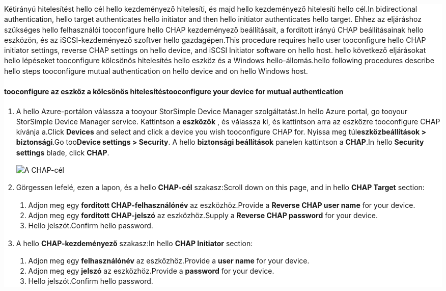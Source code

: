 <span data-ttu-id="01e60-166">Kétirányú hitelesítést hello cél hello kezdeményező hitelesíti, és majd hello kezdeményező hitelesíti hello cél.</span><span class="sxs-lookup"><span data-stu-id="01e60-166">In bidirectional authentication, hello target authenticates hello initiator and then hello initiator authenticates hello target.</span></span> <span data-ttu-id="01e60-167">Ehhez az eljáráshoz szükséges hello felhasználói tooconfigure hello CHAP kezdeményező beállításait, a fordított irányú CHAP beállításainak hello eszközön, és az iSCSI-kezdeményező szoftver hello gazdagépen.</span><span class="sxs-lookup"><span data-stu-id="01e60-167">This procedure requires hello user tooconfigure hello CHAP initiator settings, reverse CHAP settings on hello device, and iSCSI Initiator software on hello host.</span></span> <span data-ttu-id="01e60-168">hello következő eljárásokat hello lépéseket tooconfigure kölcsönös hitelesítés hello eszköz és a Windows hello-állomás.</span><span class="sxs-lookup"><span data-stu-id="01e60-168">hello following procedures describe hello steps tooconfigure mutual authentication on hello device and on hello Windows host.</span></span>

#### <a name="tooconfigure-your-device-for-mutual-authentication"></a><span data-ttu-id="01e60-169">tooconfigure az eszköz a kölcsönös hitelesítés</span><span class="sxs-lookup"><span data-stu-id="01e60-169">tooconfigure your device for mutual authentication</span></span>

1. <span data-ttu-id="01e60-170">A hello Azure-portálon válassza a tooyour StorSimple Device Manager szolgáltatást.</span><span class="sxs-lookup"><span data-stu-id="01e60-170">In hello Azure portal, go tooyour StorSimple Device Manager service.</span></span> <span data-ttu-id="01e60-171">Kattintson a **eszközök** , és válassza ki, és kattintson arra az eszközre tooconfigure CHAP kívánja a.</span><span class="sxs-lookup"><span data-stu-id="01e60-171">Click **Devices** and select and click a device you wish tooconfigure CHAP for.</span></span> <span data-ttu-id="01e60-172">Nyissa meg túl**eszközbeállítások > biztonsági**.</span><span class="sxs-lookup"><span data-stu-id="01e60-172">Go too**Device settings > Security**.</span></span> <span data-ttu-id="01e60-173">A hello **biztonsági beállítások** panelen kattintson a **CHAP**.</span><span class="sxs-lookup"><span data-stu-id="01e60-173">In hello **Security settings** blade, click **CHAP**.</span></span>
   
    ![A CHAP-cél](./media/storsimple-8000-configure-chap/configure-chap5.png)
2. <span data-ttu-id="01e60-175">Görgessen lefelé, ezen a lapon, és a hello **CHAP-cél** szakasz:</span><span class="sxs-lookup"><span data-stu-id="01e60-175">Scroll down on this page, and in hello **CHAP Target** section:</span></span>
   
   1. <span data-ttu-id="01e60-176">Adjon meg egy **fordított CHAP-felhasználónév** az eszközhöz.</span><span class="sxs-lookup"><span data-stu-id="01e60-176">Provide a **Reverse CHAP user name** for your device.</span></span>
   2. <span data-ttu-id="01e60-177">Adjon meg egy **fordított CHAP-jelszó** az eszközhöz.</span><span class="sxs-lookup"><span data-stu-id="01e60-177">Supply a **Reverse CHAP password** for your device.</span></span>
   3. <span data-ttu-id="01e60-178">Hello jelszót.</span><span class="sxs-lookup"><span data-stu-id="01e60-178">Confirm hello password.</span></span>
3. <span data-ttu-id="01e60-179">A hello **CHAP-kezdeményező** szakasz:</span><span class="sxs-lookup"><span data-stu-id="01e60-179">In hello **CHAP Initiator** section:</span></span>
   
   1. <span data-ttu-id="01e60-180">Adjon meg egy **felhasználónév** az eszközhöz.</span><span class="sxs-lookup"><span data-stu-id="01e60-180">Provide a **user name** for your device.</span></span>
   2. <span data-ttu-id="01e60-181">Adjon meg egy **jelszó** az eszközhöz.</span><span class="sxs-lookup"><span data-stu-id="01e60-181">Provide a **password** for your device.</span></span>
   3. <span data-ttu-id="01e60-182">Hello jelszót.</span><span class="sxs-lookup"><span data-stu-id="01e60-182">Confirm hello password.</span></span>
